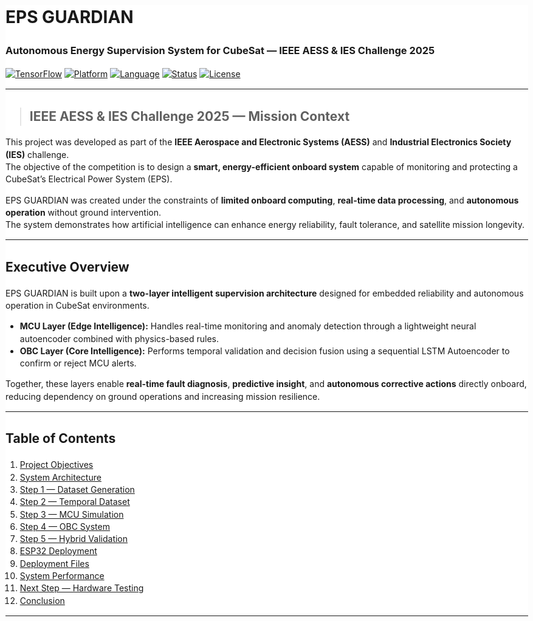 # EPS GUARDIAN  

### Autonomous Energy Supervision System for CubeSat — IEEE AESS & IES Challenge 2025  

[![TensorFlow](https://img.shields.io/badge/TensorFlow-orange?logo=tensorflow&logoColor=white)](https://www.tensorflow.org/)
[![Platform](https://img.shields.io/badge/Platform-ESP32-blue?logo=espressif&logoColor=white)](https://www.espressif.com/)
[![Language](https://img.shields.io/badge/Languages-Python%20%7C%20C++-yellowgreen)](https://www.python.org/)
[![Status](https://img.shields.io/badge/System-Operational-success)]()
[![License](https://img.shields.io/badge/License-MIT-lightgrey)](LICENSE)

---

>## IEEE AESS & IES Challenge 2025 — Mission Context  

This project was developed as part of the **IEEE Aerospace and Electronic Systems (AESS)** and **Industrial Electronics Society (IES)** challenge.  
The objective of the competition is to design a **smart, energy-efficient onboard system** capable of monitoring and protecting a CubeSat’s Electrical Power System (EPS).  

EPS GUARDIAN was created under the constraints of **limited onboard computing**, **real-time data processing**, and **autonomous operation** without ground intervention.  
The system demonstrates how artificial intelligence can enhance energy reliability, fault tolerance, and satellite mission longevity.


---

## Executive Overview

EPS GUARDIAN is built upon a **two-layer intelligent supervision architecture** designed for embedded reliability and autonomous operation in CubeSat environments.

* **MCU Layer (Edge Intelligence):** Handles real-time monitoring and anomaly detection through a lightweight neural autoencoder combined with physics-based rules.
* **OBC Layer (Core Intelligence):** Performs temporal validation and decision fusion using a sequential LSTM Autoencoder to confirm or reject MCU alerts.

Together, these layers enable **real-time fault diagnosis**, **predictive insight**, and **autonomous corrective actions** directly onboard, reducing dependency on ground operations and increasing mission resilience.

---

## Table of Contents  

1. [Project Objectives](#project-objectives)  
2. [System Architecture](#system-architecture)  
3. [Step 1 — Dataset Generation](#step-1--dataset-generation)  
4. [Step 2 — Temporal Dataset](#step-2--temporal-dataset)  
5. [Step 3 — MCU Simulation](#step-3--mcu-simulation)  
6. [Step 4 — OBC System](#step-4--obc-system)  
7. [Step 5 — Hybrid Validation](#step-5--hybrid-validation)  
8. [ESP32 Deployment](#esp32-deployment)  
9. [Deployment Files](#deployment-files)  
10. [System Performance](#system-performance)  
11. [Next Step — Hardware Testing](#next-step--hardware-testing)  
12. [Conclusion](#conclusion)

---